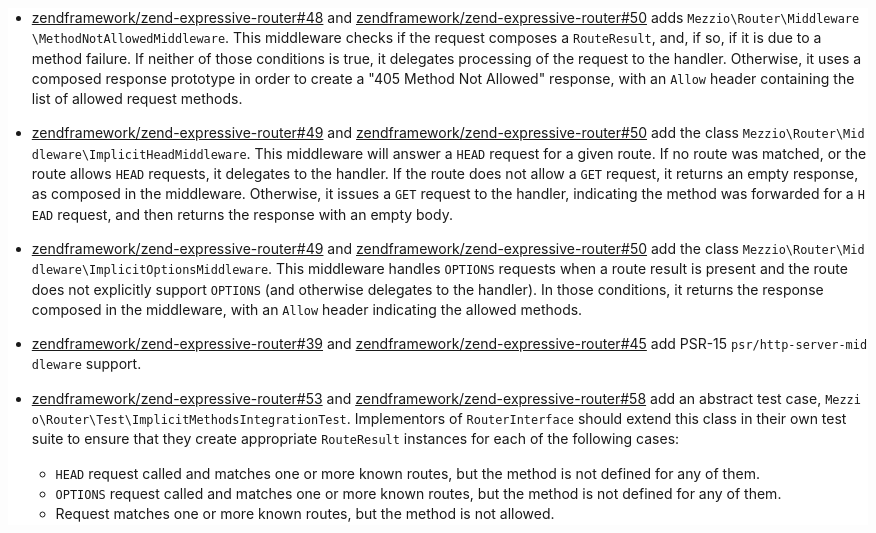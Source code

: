 - [zendframework/zend-expressive-router#48](https://github.com/zendframework/zend-expressive-router/pull/48) and
  [zendframework/zend-expressive-router#50](https://github.com/zendframework/zend-expressive-router/pull/50) adds
  `Mezzio\Router\Middleware\MethodNotAllowedMiddleware`. This middleware checks if
  the request composes a `RouteResult`, and, if so, if it is due to a method
  failure. If neither of those conditions is true, it delegates processing of
  the request to the handler. Otherwise, it uses a composed response prototype
  in order to create a "405 Method Not Allowed" response, with an `Allow` header
  containing the list of allowed request methods.

- [zendframework/zend-expressive-router#49](https://github.com/zendframework/zend-expressive-router/pull/49) and
  [zendframework/zend-expressive-router#50](https://github.com/zendframework/zend-expressive-router/pull/50) add
  the class `Mezzio\Router\Middleware\ImplicitHeadMiddleware`. This
  middleware will answer a `HEAD` request for a given route. If no route was
  matched, or the route allows `HEAD` requests, it delegates to the handler. If
  the route does not allow a `GET` request, it returns an empty response, as
  composed in the middleware. Otherwise, it issues a `GET` request to the
  handler, indicating the method was forwarded for a `HEAD` request, and then
  returns the response with an empty body.

- [zendframework/zend-expressive-router#49](https://github.com/zendframework/zend-expressive-router/pull/49) and
  [zendframework/zend-expressive-router#50](https://github.com/zendframework/zend-expressive-router/pull/50) add
  the class `Mezzio\Router\Middleware\ImplicitOptionsMiddleware`. This
  middleware handles `OPTIONS` requests when a route result is present and the
  route does not explicitly support `OPTIONS` (and otherwise delegates to the
  handler). In those conditions, it returns the response composed in the
  middleware, with an `Allow` header indicating the allowed methods.

- [zendframework/zend-expressive-router#39](https://github.com/zendframework/zend-expressive-router/pull/39) and
  [zendframework/zend-expressive-router#45](https://github.com/zendframework/zend-expressive-router/pull/45) add
  PSR-15 `psr/http-server-middleware` support.

- [zendframework/zend-expressive-router#53](https://github.com/zendframework/zend-expressive-router/pull/53) and
  [zendframework/zend-expressive-router#58](https://github.com/zendframework/zend-expressive-router/pull/58) add an
  abstract test case, `Mezzio\Router\Test\ImplicitMethodsIntegrationTest`.
  Implementors of `RouterInterface` should extend this class in their own test
  suite to ensure that they create appropriate `RouteResult` instances for each
  of the following cases:

  - `HEAD` request called and matches one or more known routes, but the method
    is not defined for any of them.
  - `OPTIONS` request called and matches one or more known routes, but the method
    is not defined for any of them.
  - Request matches one or more known routes, but the method is not allowed.
